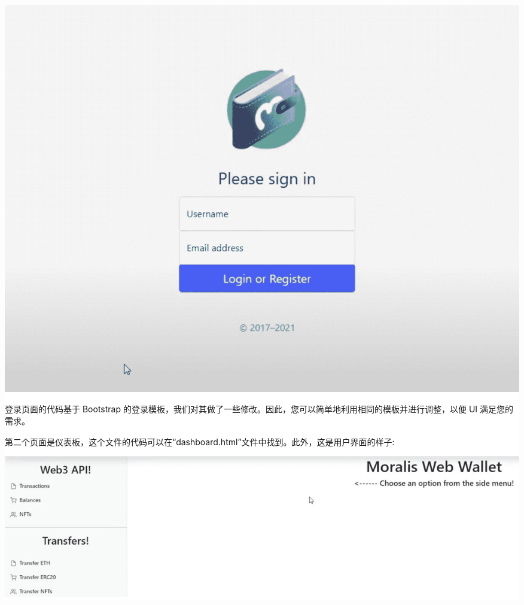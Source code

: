 ![](img/6f648dbc58c5109e7b5bfab2143da517.png)

登录页面的代码基于 Bootstrap 的登录模板，我们对其做了一些修改。因此，您可以简单地利用相同的模板并进行调整，以便 UI 满足您的需求。

第二个页面是仪表板，这个文件的代码可以在“dashboard.html”文件中找到。此外，这是用户界面的样子:

![](img/7a071a1290a195c9831127827f7f757d.png)
